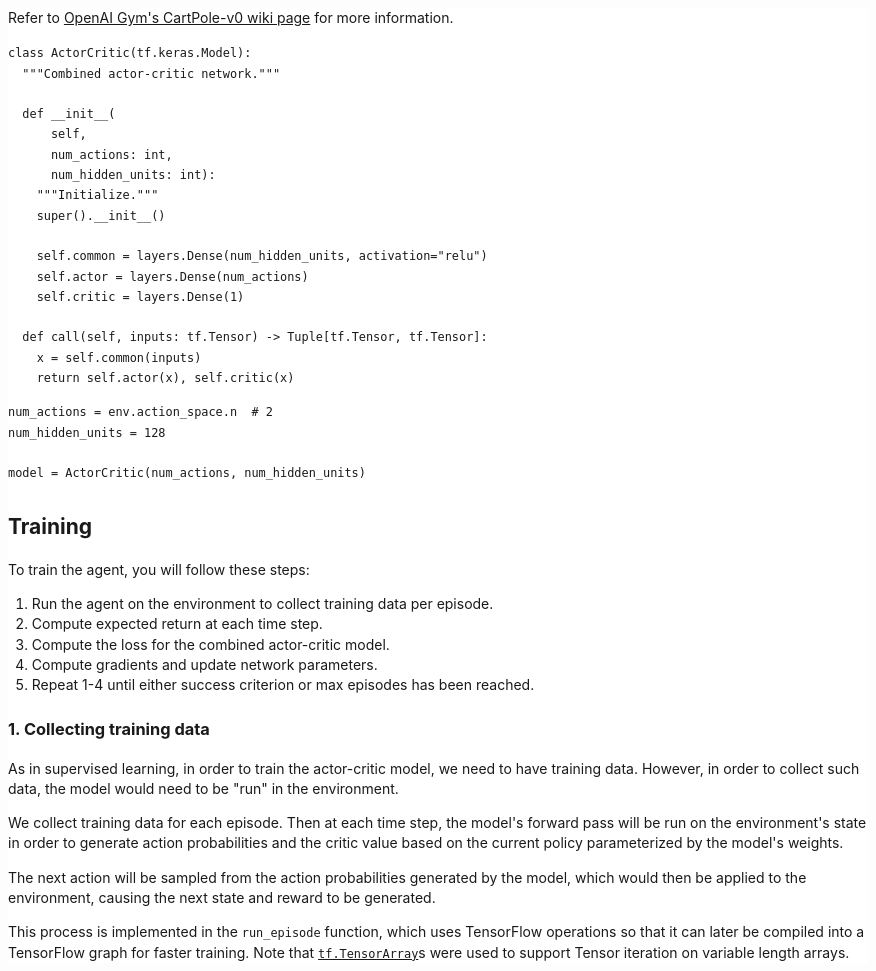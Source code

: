 Refer to [OpenAI Gym's CartPole-v0 wiki page](http://www.derongliu.org/adp/adp-cdrom/Barto1983.pdf) for more information.

```
class ActorCritic(tf.keras.Model):
  """Combined actor-critic network."""

  def __init__(
      self, 
      num_actions: int, 
      num_hidden_units: int):
    """Initialize."""
    super().__init__()

    self.common = layers.Dense(num_hidden_units, activation="relu")
    self.actor = layers.Dense(num_actions)
    self.critic = layers.Dense(1)

  def call(self, inputs: tf.Tensor) -> Tuple[tf.Tensor, tf.Tensor]:
    x = self.common(inputs)
    return self.actor(x), self.critic(x) 
```

```
num_actions = env.action_space.n  # 2
num_hidden_units = 128

model = ActorCritic(num_actions, num_hidden_units) 
```

## Training

To train the agent, you will follow these steps:

1.  Run the agent on the environment to collect training data per episode.
2.  Compute expected return at each time step.
3.  Compute the loss for the combined actor-critic model.
4.  Compute gradients and update network parameters.
5.  Repeat 1-4 until either success criterion or max episodes has been reached.

### 1\. Collecting training data

As in supervised learning, in order to train the actor-critic model, we need to have training data. However, in order to collect such data, the model would need to be "run" in the environment.

We collect training data for each episode. Then at each time step, the model's forward pass will be run on the environment's state in order to generate action probabilities and the critic value based on the current policy parameterized by the model's weights.

The next action will be sampled from the action probabilities generated by the model, which would then be applied to the environment, causing the next state and reward to be generated.

This process is implemented in the `run_episode` function, which uses TensorFlow operations so that it can later be compiled into a TensorFlow graph for faster training. Note that [`tf.TensorArray`](https://tensorflow.google.cn/api_docs/python/tf/TensorArray)s were used to support Tensor iteration on variable length arrays.
